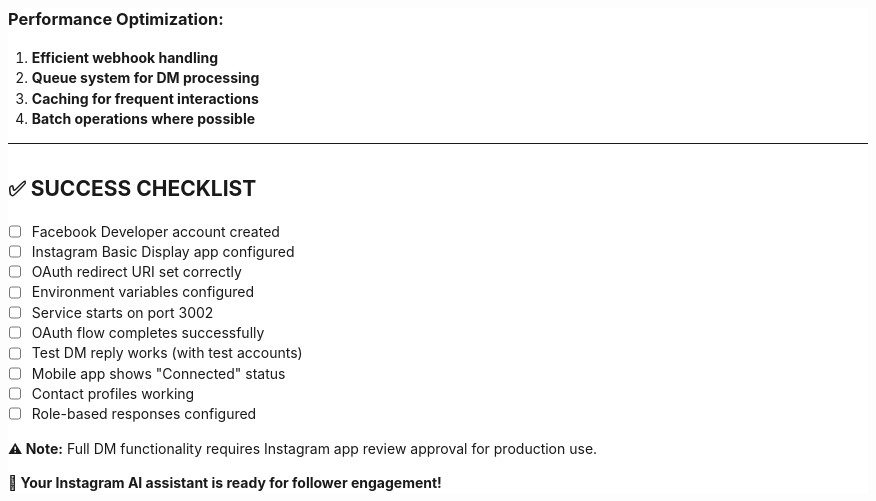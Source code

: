 ### **Performance Optimization:**
1. **Efficient webhook handling**
2. **Queue system for DM processing**
3. **Caching for frequent interactions**
4. **Batch operations where possible**

---

## ✅ **SUCCESS CHECKLIST**

- [ ] Facebook Developer account created
- [ ] Instagram Basic Display app configured
- [ ] OAuth redirect URI set correctly
- [ ] Environment variables configured
- [ ] Service starts on port 3002
- [ ] OAuth flow completes successfully
- [ ] Test DM reply works (with test accounts)
- [ ] Mobile app shows "Connected" status
- [ ] Contact profiles working
- [ ] Role-based responses configured

**⚠️ Note:** Full DM functionality requires Instagram app review approval for production use.

**🎉 Your Instagram AI assistant is ready for follower engagement!**
